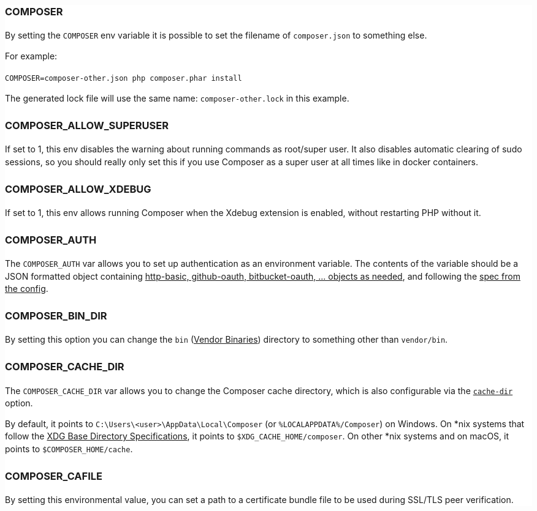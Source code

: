 ### COMPOSER

By setting the `COMPOSER` env variable it is possible to set the filename of
`composer.json` to something else.

For example:

```shell
COMPOSER=composer-other.json php composer.phar install
```

The generated lock file will use the same name: `composer-other.lock` in this example.

### COMPOSER_ALLOW_SUPERUSER

If set to 1, this env disables the warning about running commands as root/super user.
It also disables automatic clearing of sudo sessions, so you should really only set this
if you use Composer as a super user at all times like in docker containers.

### COMPOSER_ALLOW_XDEBUG

If set to 1, this env allows running Composer when the Xdebug extension is enabled, without restarting PHP without it.

### COMPOSER_AUTH

The `COMPOSER_AUTH` var allows you to set up authentication as an environment variable.
The contents of the variable should be a JSON formatted object containing [http-basic,
github-oauth, bitbucket-oauth, ... objects as needed](articles/authentication-for-private-packages.md),
and following the
[spec from the config](06-config.md).

### COMPOSER_BIN_DIR

By setting this option you can change the `bin` ([Vendor Binaries](articles/vendor-binaries.md))
directory to something other than `vendor/bin`.

### COMPOSER_CACHE_DIR

The `COMPOSER_CACHE_DIR` var allows you to change the Composer cache directory,
which is also configurable via the [`cache-dir`](06-config.md#cache-dir) option.

By default, it points to `C:\Users\<user>\AppData\Local\Composer` (or `%LOCALAPPDATA%/Composer`) on Windows.
On \*nix systems that follow the [XDG Base
Directory Specifications](https://specifications.freedesktop.org/basedir-spec/basedir-spec-latest.html),
it points to `$XDG_CACHE_HOME/composer`. On other \*nix systems and on macOS, it points to
`$COMPOSER_HOME/cache`.

### COMPOSER_CAFILE

By setting this environmental value, you can set a path to a certificate bundle
file to be used during SSL/TLS peer verification.
